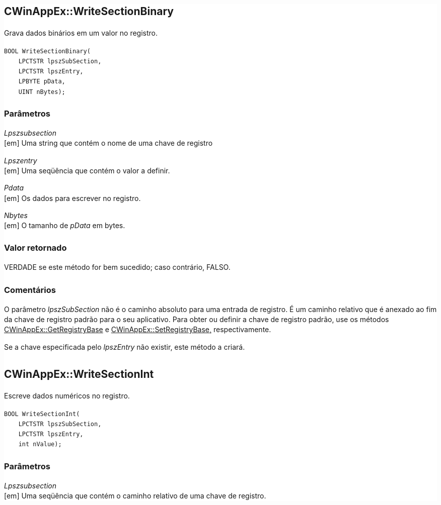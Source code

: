 ## <a name="cwinappexwritesectionbinary"></a><a name="writesectionbinary"></a>CWinAppEx::WriteSectionBinary

Grava dados binários em um valor no registro.

```
BOOL WriteSectionBinary(
    LPCTSTR lpszSubSection,
    LPCTSTR lpszEntry,
    LPBYTE pData,
    UINT nBytes);
```

### <a name="parameters"></a>Parâmetros

*Lpszsubsection*<br/>
[em] Uma string que contém o nome de uma chave de registro

*Lpszentry*<br/>
[em] Uma seqüência que contém o valor a definir.

*Pdata*<br/>
[em] Os dados para escrever no registro.

*Nbytes*<br/>
[em] O tamanho de *pData* em bytes.

### <a name="return-value"></a>Valor retornado

VERDADE se este método for bem sucedido; caso contrário, FALSO.

### <a name="remarks"></a>Comentários

O parâmetro *lpszSubSection* não é o caminho absoluto para uma entrada de registro. É um caminho relativo que é anexado ao fim da chave de registro padrão para o seu aplicativo. Para obter ou definir a chave de registro padrão, use os métodos [CWinAppEx::GetRegistryBase](#getregistrybase) e [CWinAppEx::SetRegistryBase,](#setregistrybase) respectivamente.

Se a chave especificada pelo *lpszEntry* não existir, este método a criará.

## <a name="cwinappexwritesectionint"></a><a name="writesectionint"></a>CWinAppEx::WriteSectionInt

Escreve dados numéricos no registro.

```
BOOL WriteSectionInt(
    LPCTSTR lpszSubSection,
    LPCTSTR lpszEntry,
    int nValue);
```

### <a name="parameters"></a>Parâmetros

*Lpszsubsection*<br/>
[em] Uma seqüência que contém o caminho relativo de uma chave de registro.
